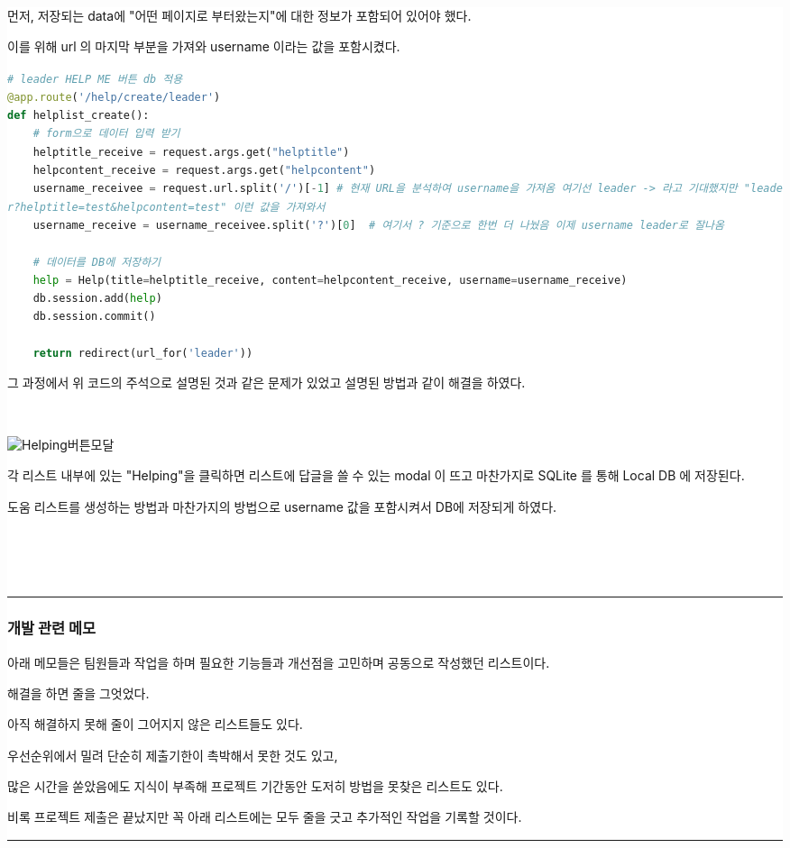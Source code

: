 먼저, 저장되는 data에 "어떤 페이지로 부터왔는지"에 대한 정보가 포함되어 있어야 했다.

이를 위해 url 의 마지막 부분을 가져와 username 이라는 값을 포함시켰다.

```py
# leader HELP ME 버튼 db 적용 
@app.route('/help/create/leader')
def helplist_create():
    # form으로 데이터 입력 받기
    helptitle_receive = request.args.get("helptitle")
    helpcontent_receive = request.args.get("helpcontent")
    username_receivee = request.url.split('/')[-1] # 현재 URL을 분석하여 username을 가져옴 여기선 leader -> 라고 기대했지만 "leader?helptitle=test&helpcontent=test" 이런 값을 가져와서
    username_receive = username_receivee.split('?')[0]  # 여기서 ? 기준으로 한번 더 나눴음 이제 username leader로 잘나옴

    # 데이터를 DB에 저장하기
    help = Help(title=helptitle_receive, content=helpcontent_receive, username=username_receive)
    db.session.add(help)
    db.session.commit()

    return redirect(url_for('leader'))
```
그 과정에서 위 코드의 주석으로 설명된 것과 같은 문제가 있었고 설명된 방법과 같이 해결을 하였다.

 <br>
 
![Helping버튼모달](https://github.com/kngslbm/study/assets/148850117/546bfb03-78d3-4106-8523-4e99aa5dc706)

각 리스트 내부에 있는 "Helping"을 클릭하면 리스트에 답글을 쓸 수 있는 modal 이 뜨고 마찬가지로 SQLite 를 통해 Local DB 에 저장된다.

도움 리스트를 생성하는 방법과 마찬가지의 방법으로 username 값을 포함시켜서 DB에 저장되게 하였다.




<br>
<br>
<br>

---


### 개발 관련 메모

아래 메모들은 팀원들과 작업을 하며 필요한 기능들과 개선점을 고민하며 공동으로 작성했던 리스트이다.

해결을 하면 줄을 그엇었다.

아직 해결하지 못해 줄이 그어지지 않은 리스트들도 있다.

우선순위에서 밀려 단순히 제출기한이 촉박해서 못한 것도 있고,

많은 시간을 쏟았음에도 지식이 부족해 프로젝트 기간동안 도저히 방법을 못찾은 리스트도 있다.

비록 프로젝트 제출은 끝났지만 꼭 아래 리스트에는 모두 줄을 긋고 추가적인 작업을 기록할 것이다.

---
